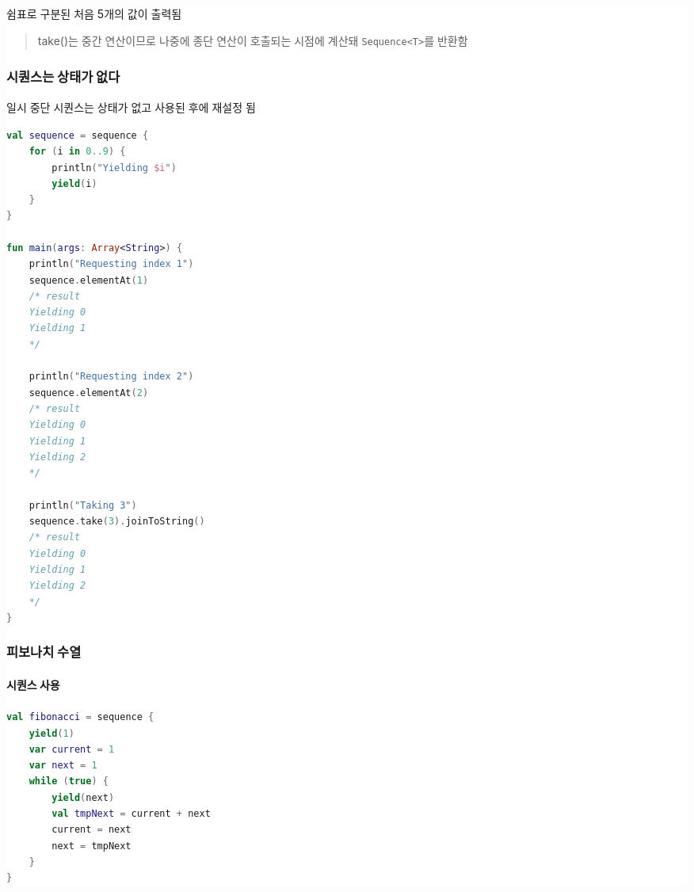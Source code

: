쉼표로 구분된 처음 5개의 값이 출력됨

> take()는 중간 연산이므로 나중에 종단 연산이 호출되는 시점에 계산돼 ```Sequence<T>```를 반환함

### 시퀀스는 상태가 없다

일시 중단 시퀀스는 상태가 없고 사용된 후에 재설정 됨

```Kotlin
val sequence = sequence {
    for (i in 0..9) {
        println("Yielding $i")
        yield(i)
    }
}

fun main(args: Array<String>) {
    println("Requesting index 1")
    sequence.elementAt(1)
    /* result
    Yielding 0
    Yielding 1
    */

    println("Requesting index 2")
    sequence.elementAt(2)
    /* result
    Yielding 0
    Yielding 1
    Yielding 2
    */

    println("Taking 3")
    sequence.take(3).joinToString()
    /* result
    Yielding 0
    Yielding 1
    Yielding 2
    */
}
```

### 피보나치 수열

#### 시퀀스 사용

```Kotlin
val fibonacci = sequence {
    yield(1)
    var current = 1
    var next = 1
    while (true) {
        yield(next)
        val tmpNext = current + next
        current = next
        next = tmpNext
    }
}
```
